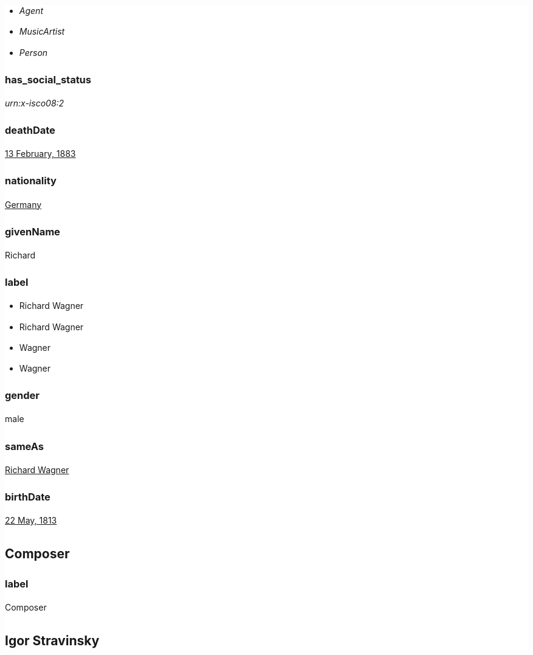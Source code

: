  - *Agent*

 - *MusicArtist*

 - *Person*

### has_social_status


*urn:x-isco08:2*

### deathDate


[13 February, 1883](#13-February-1883)

### nationality


[Germany](#Germany)

### givenName


Richard

### label

 - Richard Wagner

 - Richard Wagner

 - Wagner

 - Wagner

### gender


male

### sameAs


[Richard Wagner](#Richard-Wagner)

### birthDate


[22 May, 1813](#22-May-1813)

## Composer

### label


Composer

## Igor Stravinsky

